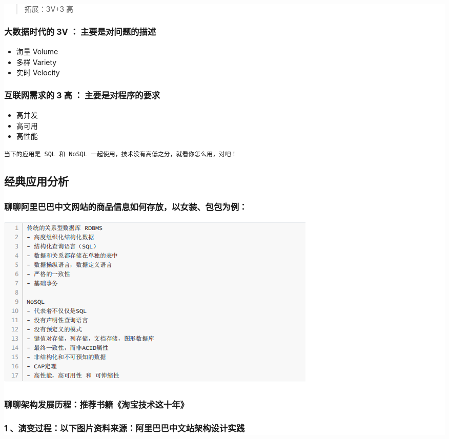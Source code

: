 > 拓展：3V+3 高

### 大数据时代的 3V ： 主要是对问题的描述

- 海量 Volume
- 多样 Variety
- 实时 Velocity

### 互联网需求的 3 高 ： 主要是对程序的要求

- 高并发
- 高可用
- 高性能

`当下的应用是 SQL 和 NoSQL 一起使用，技术没有高低之分，就看你怎么用，对吧！`

## 经典应用分析

### 聊聊阿里巴巴中文网站的商品信息如何存放，以女装、包包为例：

![输入图片说明](images/QQ截图20210924135616.png "QQ截图20201229183512.png")

### 聊聊架构发展历程：推荐书籍《淘宝技术这十年》

### 1 、演变过程：以下图片资料来源：阿里巴巴中文站架构设计实践
